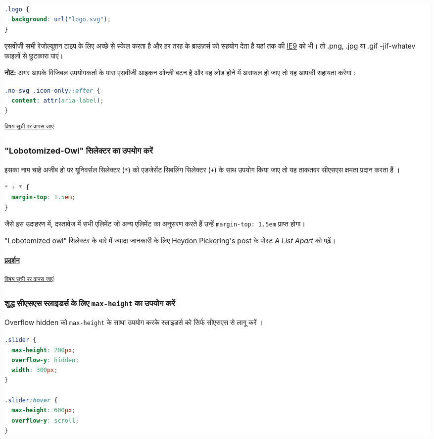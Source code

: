 ```css
.logo {
  background: url("logo.svg");
}
```

एसवीजी सभी रेजोल्यूशन टाइप के लिए अच्छे से स्केल करता है और हर तरह के ब्राउज़र्स को सहयोग देता है यहां तक की [IE9](http://caniuse.com/#search=svg)  को भी। तो .png, .jpg या .gif -jif-whatev फाइलों से छुटकारा पाएं।

**नोट:** अगर आपके विजिबल उपयोगकर्ता के पास एसवीजी आइकन ओन्ली बटन है और वह लोड होने में असफल हो जाए तो यह आपकी सहायता करेगा : 

```css
.no-svg .icon-only::after {
  content: attr(aria-label);
}
```

<sup>[विषय सूची पर वापस जाएं](#विषय-सूची)</sup>


### "Lobotomized-Owl" सिलेक्टर का उपयोग करें

इसका नाम चाहे अजीब हो पर यूनिवर्सल सिलेक्टर (`*`) को एडजेसेंट सिबलिंग सिलेक्टर (`+`) के साथ उपयोग किया जाए तो यह ताकतवर सीएसएस क्षमता प्रदान करता हैं ।

```css
* + * {
  margin-top: 1.5em;
}
```

जैसे इस उदाहरण में, दस्तावेज में सभी एलिमेंट जो अन्य एलिमेंट का अनुसरण करते हैं उन्हें `margin-top: 1.5em` प्राप्त होगा।

"Lobotomized owl" सिलेक्टर के बारे में ज्यादा जानकारी के लिए [Heydon Pickering's post](http://alistapart.com/article/axiomatic-css-and-lobotomized-owls) के पोस्ट  *A List Apart* को पढ़ें।


#### [प्रदर्शन](http://codepen.io/AllThingsSmitty/pen/grRvWq)

<sup>[विषय सूची पर वापस जाएं](#विषय-सूची)</sup>


### शुद्ध सीएसएस स्लाइडर्स के लिए `max-height` का उपयोग करें

 Overflow hidden को  `max-height` के साथा उपयोग करके स्लाइडर्स को सिर्फ सीएसएस से लागू करें । 

```css
.slider {
  max-height: 200px;
  overflow-y: hidden;
  width: 300px;
}

.slider:hover {
  max-height: 600px;
  overflow-y: scroll;
}
```
